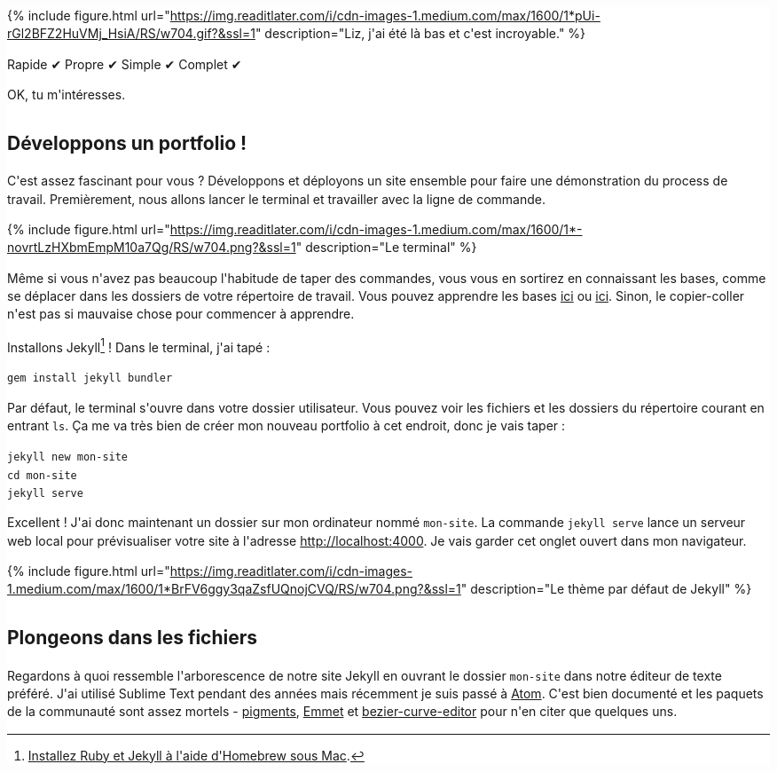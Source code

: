 {% include figure.html
url="https://img.readitlater.com/i/cdn-images-1.medium.com/max/1600/1*pUi-rGl2BFZ2HuVMj_HsiA/RS/w704.gif?&ssl=1"
description="Liz, j'ai été là bas et c'est incroyable." %}

Rapide ✔ Propre ✔ Simple ✔ Complet ✔

OK, tu m'intéresses.

## Développons un portfolio !

C'est assez fascinant pour vous ? Développons et déployons un site ensemble pour
faire une démonstration du process de travail. Premièrement, nous allons lancer
le terminal et travailler avec la ligne de commande.

{% include figure.html
url="https://img.readitlater.com/i/cdn-images-1.medium.com/max/1600/1*-novrtLzHXbmEmpM10a7Qg/RS/w704.png?&ssl=1"
description="Le terminal" %}

Même si vous n'avez pas beaucoup l'habitude de taper des commandes, vous vous en
sortirez en connaissant les bases, comme se déplacer dans les dossiers de votre
répertoire de travail. Vous pouvez apprendre les bases
[ici](http://klare.io/terminal-commands.html) ou
[ici](http://www.iamtomnewton.com/blog/designers-guide-command-line/). Sinon, le
copier-coller n'est pas si mauvaise chose pour commencer à apprendre.

Installons Jekyll[^1] ! Dans le terminal, j'ai tapé :

```sh
gem install jekyll bundler
```

Par défaut, le terminal s'ouvre dans votre dossier utilisateur. Vous pouvez voir
les fichiers et les dossiers du répertoire courant en entrant `ls`. Ça me va
très bien de créer mon nouveau portfolio à cet endroit, donc je vais taper :

```shell
jekyll new mon-site
cd mon-site
jekyll serve
```

Excellent ! J'ai donc maintenant un dossier sur mon ordinateur nommé `mon-site`.
La commande `jekyll serve` lance un serveur web local pour prévisualiser votre
site à l'adresse <http://localhost:4000>. Je vais garder cet onglet ouvert dans
mon navigateur.

{% include figure.html
url="https://img.readitlater.com/i/cdn-images-1.medium.com/max/1600/1*BrFV6ggy3qaZsfUQnojCVQ/RS/w704.png?&ssl=1"
description="Le thème par défaut de Jekyll" %}

## Plongeons dans les fichiers

Regardons à quoi ressemble l'arborescence de notre site Jekyll en ouvrant le
dossier `mon-site` dans notre éditeur de texte préféré. J'ai utilisé Sublime
Text pendant des années mais récemment je suis passé à [Atom](http://atom.io/).
C'est bien documenté et les paquets de la communauté sont assez mortels -
[pigments](https://atom.io/packages/pigments),
[Emmet](https://atom.io/packages/emmet) et
[bezier-curve-editor](https://atom.io/packages/bezier-curve-editor) pour n'en
citer que quelques uns.


[^1]: [Installez Ruby et Jekyll à l'aide d'Homebrew sous Mac](https://gist.github.com/DirtyF/5d2bde5c682101b7b5d90708ad333bf3).
[^2]: Le plugin [jekyll-atom](https://github.com/Arcath/jekyll-atom/) facilite